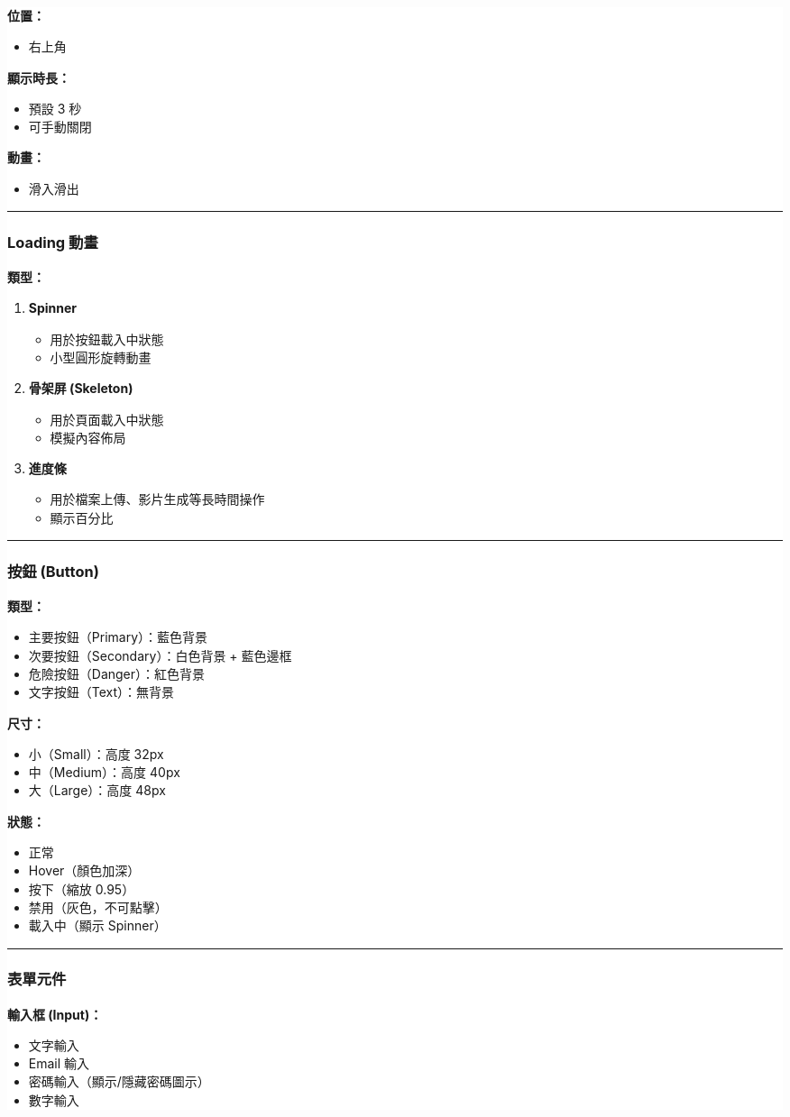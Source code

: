 **位置：**
- 右上角

**顯示時長：**
- 預設 3 秒
- 可手動關閉

**動畫：**
- 滑入滑出

---

### Loading 動畫

**類型：**
1. **Spinner**
   - 用於按鈕載入中狀態
   - 小型圓形旋轉動畫

2. **骨架屏 (Skeleton)**
   - 用於頁面載入中狀態
   - 模擬內容佈局

3. **進度條**
   - 用於檔案上傳、影片生成等長時間操作
   - 顯示百分比

---

### 按鈕 (Button)

**類型：**
- 主要按鈕（Primary）：藍色背景
- 次要按鈕（Secondary）：白色背景 + 藍色邊框
- 危險按鈕（Danger）：紅色背景
- 文字按鈕（Text）：無背景

**尺寸：**
- 小（Small）：高度 32px
- 中（Medium）：高度 40px
- 大（Large）：高度 48px

**狀態：**
- 正常
- Hover（顏色加深）
- 按下（縮放 0.95）
- 禁用（灰色，不可點擊）
- 載入中（顯示 Spinner）

---

### 表單元件

**輸入框 (Input)：**
- 文字輸入
- Email 輸入
- 密碼輸入（顯示/隱藏密碼圖示）
- 數字輸入
